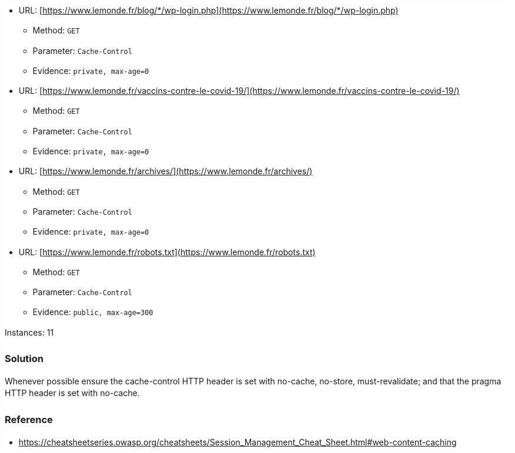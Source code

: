   
  
  
* URL: [https://www.lemonde.fr/blog/*/wp-login.php](https://www.lemonde.fr/blog/*/wp-login.php)
  
  
  * Method: `GET`
  
  
  * Parameter: `Cache-Control`
  
  
  * Evidence: `private, max-age=0`
  
  
  
  
* URL: [https://www.lemonde.fr/vaccins-contre-le-covid-19/](https://www.lemonde.fr/vaccins-contre-le-covid-19/)
  
  
  * Method: `GET`
  
  
  * Parameter: `Cache-Control`
  
  
  * Evidence: `private, max-age=0`
  
  
  
  
* URL: [https://www.lemonde.fr/archives/](https://www.lemonde.fr/archives/)
  
  
  * Method: `GET`
  
  
  * Parameter: `Cache-Control`
  
  
  * Evidence: `private, max-age=0`
  
  
  
  
* URL: [https://www.lemonde.fr/robots.txt](https://www.lemonde.fr/robots.txt)
  
  
  * Method: `GET`
  
  
  * Parameter: `Cache-Control`
  
  
  * Evidence: `public, max-age=300`
  
  
  
  
Instances: 11
  
### Solution
<p>Whenever possible ensure the cache-control HTTP header is set with no-cache, no-store, must-revalidate; and that the pragma HTTP header is set with no-cache.</p>
  
### Reference
* https://cheatsheetseries.owasp.org/cheatsheets/Session_Management_Cheat_Sheet.html#web-content-caching
